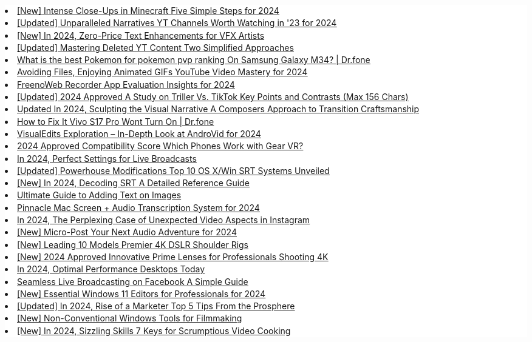 <li><a href="https://fox-cloud.techidaily.com/new-intense-close-ups-in-minecraft-five-simple-steps-for-2024/"><u>[New] Intense Close-Ups in Minecraft  Five Simple Steps for 2024</u></a></li>
<li><a href="https://fox-cloud.techidaily.com/updated-unparalleled-narratives-yt-channels-worth-watching-in-23-for-2024/"><u>[Updated] Unparalleled Narratives  YT Channels Worth Watching in '23 for 2024</u></a></li>
<li><a href="https://fox-cloud.techidaily.com/new-in-2024-zero-price-text-enhancements-for-vfx-artists/"><u>[New] In 2024, Zero-Price Text Enhancements for VFX Artists</u></a></li>
<li><a href="https://youtube-data.techidaily.com/ed-mastering-deleted-yt-content-two-simplified-approaches/"><u>[Updated] Mastering Deleted YT Content  Two Simplified Approaches</u></a></li>
<li><a href="https://change-location.techidaily.com/what-is-the-best-pokemon-for-pokemon-pvp-ranking-on-samsung-galaxy-m34-drfone-by-drfone-virtual-android/"><u>What is the best Pokemon for pokemon pvp ranking On Samsung Galaxy M34? | Dr.fone</u></a></li>
<li><a href="https://youtube-clips.techidaily.com/avoiding-files-enjoying-animated-gifs-youtube-video-mastery-for-2024/"><u>Avoiding Files, Enjoying Animated GIFs  YouTube Video Mastery for 2024</u></a></li>
<li><a href="https://screen-mirroring-recording.techidaily.com/freenoweb-recorder-app-evaluation-insights-for-2024/"><u>FreenoWeb Recorder App Evaluation Insights for 2024</u></a></li>
<li><a href="https://tiktok-video-recordings.techidaily.com/updated-2024-approved-a-study-on-triller-vs-tiktok-key-points-and-contrasts-max-156-chars/"><u>[Updated] 2024 Approved  A Study on Triller Vs. TikTok  Key Points and Contrasts (Max 156 Chars)</u></a></li>
<li><a href="https://audio-editing.techidaily.com/updated-in-2024-sculpting-the-visual-narrative-a-composers-approach-to-transition-craftsmanship/"><u>Updated In 2024, Sculpting the Visual Narrative A Composers Approach to Transition Craftsmanship</u></a></li>
<li><a href="https://fix-guide.techidaily.com/how-to-fix-it-vivo-s17-pro-wont-turn-on-drfone-by-drfone-fix-android-problems-fix-android-problems/"><u>How to Fix It Vivo S17 Pro Wont Turn On | Dr.fone</u></a></li>
<li><a href="https://fox-cloud.techidaily.com/visualedits-exploration-in-depth-look-at-androvid-for-2024/"><u>VisualEdits Exploration – In-Depth Look at AndroVid for 2024</u></a></li>
<li><a href="https://fox-cloud.techidaily.com/2024-approved-compatibility-score-which-phones-work-with-gear-vr/"><u>2024 Approved  Compatibility Score  Which Phones Work with Gear VR?</u></a></li>
<li><a href="https://fox-cloud.techidaily.com/in-2024-perfect-settings-for-live-broadcasts/"><u>In 2024, Perfect Settings for Live Broadcasts</u></a></li>
<li><a href="https://fox-cloud.techidaily.com/updated-powerhouse-modifications-top-10-os-xwin-srt-systems-unveiled/"><u>[Updated] Powerhouse Modifications  Top 10 OS X/Win SRT Systems Unveiled</u></a></li>
<li><a href="https://fox-cloud.techidaily.com/new-in-2024-decoding-srt-a-detailed-reference-guide/"><u>[New] In 2024, Decoding SRT  A Detailed Reference Guide</u></a></li>
<li><a href="https://extra-hints.techidaily.com/ultimate-guide-to-adding-text-on-images/"><u>Ultimate Guide to Adding Text on Images</u></a></li>
<li><a href="https://video-screen-grab.techidaily.com/pinnacle-mac-screen-plus-audio-transcription-system-for-2024/"><u>Pinnacle Mac Screen + Audio Transcription System for 2024</u></a></li>
<li><a href="https://fox-cloud.techidaily.com/in-2024-the-perplexing-case-of-unexpected-video-aspects-in-instagram/"><u>In 2024, The Perplexing Case of Unexpected Video Aspects in Instagram</u></a></li>
<li><a href="https://fox-cloud.techidaily.com/new-micro-post-your-next-audio-adventure-for-2024/"><u>[New] Micro-Post Your Next Audio Adventure for 2024</u></a></li>
<li><a href="https://extra-approaches.techidaily.com/new-leading-10-models-premier-4k-dslr-shoulder-rigs/"><u>[New] Leading 10 Models  Premier 4K DSLR Shoulder Rigs</u></a></li>
<li><a href="https://fox-cloud.techidaily.com/new-2024-approved-innovative-prime-lenses-for-professionals-shooting-4k/"><u>[New] 2024 Approved  Innovative Prime Lenses for Professionals Shooting 4K</u></a></li>
<li><a href="https://extra-skills.techidaily.com/in-2024-optimal-performance-desktops-today/"><u>In 2024, Optimal Performance Desktops Today</u></a></li>
<li><a href="https://facebook-clips.techidaily.com/seamless-live-broadcasting-on-facebook-a-simple-guide/"><u>Seamless Live Broadcasting on Facebook  A Simple Guide</u></a></li>
<li><a href="https://fox-cloud.techidaily.com/new-essential-windows-11-editors-for-professionals-for-2024/"><u>[New] Essential Windows 11 Editors for Professionals for 2024</u></a></li>
<li><a href="https://fox-cloud.techidaily.com/updated-in-2024-rise-of-a-marketer-top-5-tips-from-the-prosphere/"><u>[Updated] In 2024, Rise of a Marketer  Top 5 Tips From the Prosphere</u></a></li>
<li><a href="https://fox-cloud.techidaily.com/new-non-conventional-windows-tools-for-filmmaking/"><u>[New] Non-Conventional Windows Tools for Filmmaking</u></a></li>
<li><a href="https://fox-cloud.techidaily.com/new-in-2024-sizzling-skills-7-keys-for-scrumptious-video-cooking/"><u>[New] In 2024, Sizzling Skills  7 Keys for Scrumptious Video Cooking</u></a></li>